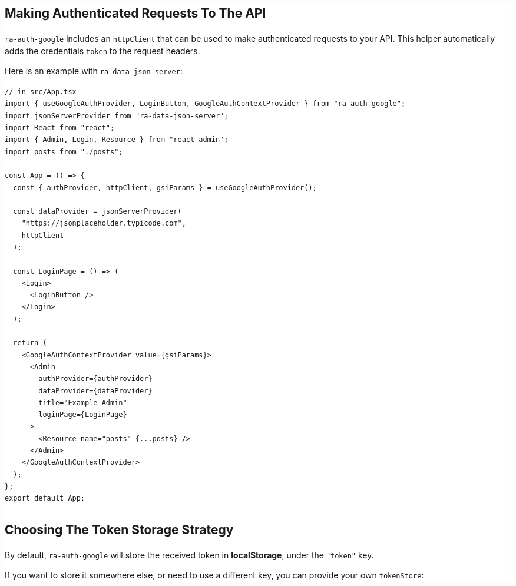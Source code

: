 ## Making Authenticated Requests To The API

`ra-auth-google` includes an `httpClient` that can be used to make authenticated requests to your API. This helper automatically adds the credentials `token` to the request headers.

Here is an example with `ra-data-json-server`:

```tsx
// in src/App.tsx
import { useGoogleAuthProvider, LoginButton, GoogleAuthContextProvider } from "ra-auth-google";
import jsonServerProvider from "ra-data-json-server";
import React from "react";
import { Admin, Login, Resource } from "react-admin";
import posts from "./posts";

const App = () => {
  const { authProvider, httpClient, gsiParams } = useGoogleAuthProvider();

  const dataProvider = jsonServerProvider(
    "https://jsonplaceholder.typicode.com",
    httpClient
  );

  const LoginPage = () => (
    <Login>
      <LoginButton />
    </Login>
  );

  return (
    <GoogleAuthContextProvider value={gsiParams}>
      <Admin
        authProvider={authProvider}
        dataProvider={dataProvider}
        title="Example Admin"
        loginPage={LoginPage}
      >
        <Resource name="posts" {...posts} />
      </Admin>
    </GoogleAuthContextProvider>
  );
};
export default App;
```

## Choosing The Token Storage Strategy

By default, `ra-auth-google` will store the received token in **localStorage**, under the `"token"` key.

If you want to store it somewhere else, or need to use a different key, you can provide your own `tokenStore`:
